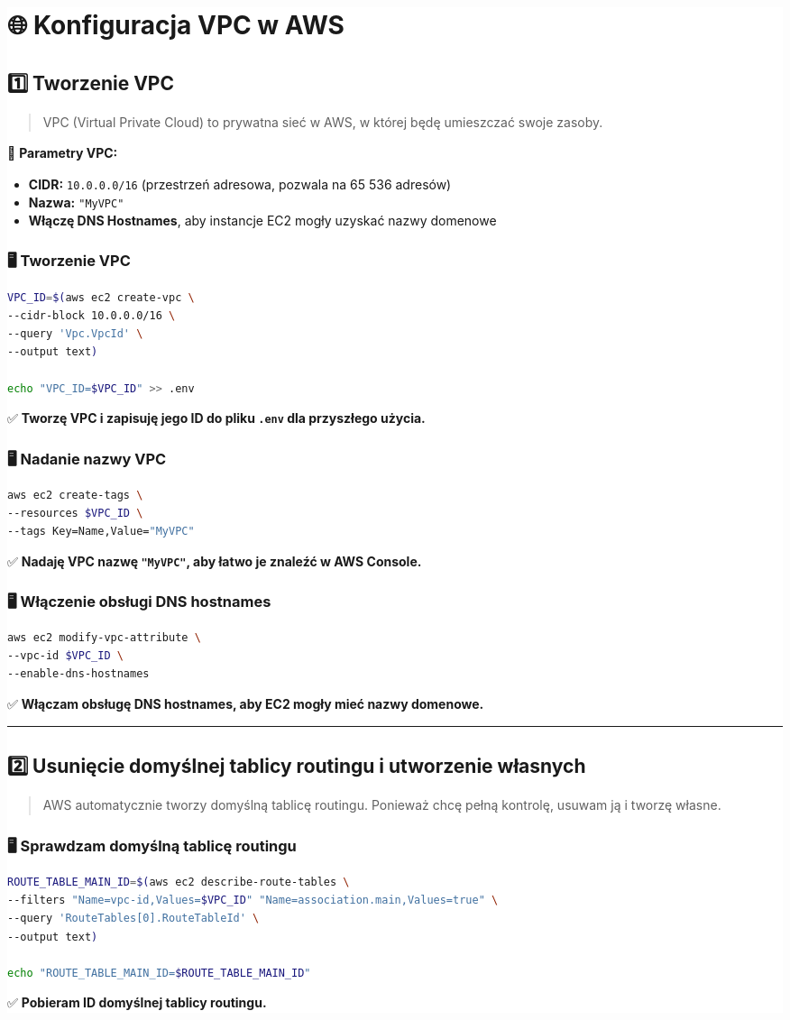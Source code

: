 # 🌐 Konfiguracja VPC w AWS
## **1️⃣ Tworzenie VPC**

> VPC (Virtual Private Cloud) to prywatna sieć w AWS, w której będę umieszczać swoje zasoby.

📌 **Parametry VPC:**  
- **CIDR:** `10.0.0.0/16` (przestrzeń adresowa, pozwala na 65 536 adresów)  
- **Nazwa:** `"MyVPC"`  
- **Włączę DNS Hostnames**, aby instancje EC2 mogły uzyskać nazwy domenowe  

### **🖥️ Tworzenie VPC**
```bash
VPC_ID=$(aws ec2 create-vpc \
--cidr-block 10.0.0.0/16 \
--query 'Vpc.VpcId' \
--output text)

echo "VPC_ID=$VPC_ID" >> .env
```
✅ **Tworzę VPC i zapisuję jego ID do pliku `.env` dla przyszłego użycia.**  

### **🖥️ Nadanie nazwy VPC**
```bash
aws ec2 create-tags \
--resources $VPC_ID \
--tags Key=Name,Value="MyVPC"
```
✅ **Nadaję VPC nazwę `"MyVPC"`, aby łatwo je znaleźć w AWS Console.**  

### **🖥️ Włączenie obsługi DNS hostnames**
```bash
aws ec2 modify-vpc-attribute \
--vpc-id $VPC_ID \
--enable-dns-hostnames
```
✅ **Włączam obsługę DNS hostnames, aby EC2 mogły mieć nazwy domenowe.**  

---

## **2️⃣ Usunięcie domyślnej tablicy routingu i utworzenie własnych**

> AWS automatycznie tworzy domyślną tablicę routingu. Ponieważ chcę pełną kontrolę, usuwam ją i tworzę własne.

### **🖥️ Sprawdzam domyślną tablicę routingu**
```bash
ROUTE_TABLE_MAIN_ID=$(aws ec2 describe-route-tables \
--filters "Name=vpc-id,Values=$VPC_ID" "Name=association.main,Values=true" \
--query 'RouteTables[0].RouteTableId' \
--output text)

echo "ROUTE_TABLE_MAIN_ID=$ROUTE_TABLE_MAIN_ID"
```
✅ **Pobieram ID domyślnej tablicy routingu.**  
